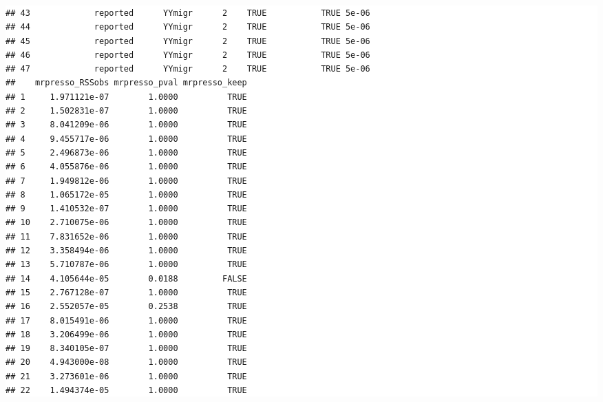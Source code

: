     ## 43             reported      YYmigr      2    TRUE           TRUE 5e-06
    ## 44             reported      YYmigr      2    TRUE           TRUE 5e-06
    ## 45             reported      YYmigr      2    TRUE           TRUE 5e-06
    ## 46             reported      YYmigr      2    TRUE           TRUE 5e-06
    ## 47             reported      YYmigr      2    TRUE           TRUE 5e-06
    ##    mrpresso_RSSobs mrpresso_pval mrpresso_keep
    ## 1     1.971121e-07        1.0000          TRUE
    ## 2     1.502831e-07        1.0000          TRUE
    ## 3     8.041209e-06        1.0000          TRUE
    ## 4     9.455717e-06        1.0000          TRUE
    ## 5     2.496873e-06        1.0000          TRUE
    ## 6     4.055876e-06        1.0000          TRUE
    ## 7     1.949812e-06        1.0000          TRUE
    ## 8     1.065172e-05        1.0000          TRUE
    ## 9     1.410532e-07        1.0000          TRUE
    ## 10    2.710075e-06        1.0000          TRUE
    ## 11    7.831652e-06        1.0000          TRUE
    ## 12    3.358494e-06        1.0000          TRUE
    ## 13    5.710787e-06        1.0000          TRUE
    ## 14    4.105644e-05        0.0188         FALSE
    ## 15    2.767128e-07        1.0000          TRUE
    ## 16    2.552057e-05        0.2538          TRUE
    ## 17    8.015491e-06        1.0000          TRUE
    ## 18    3.206499e-06        1.0000          TRUE
    ## 19    8.340105e-07        1.0000          TRUE
    ## 20    4.943000e-08        1.0000          TRUE
    ## 21    3.273601e-06        1.0000          TRUE
    ## 22    1.494374e-05        1.0000          TRUE